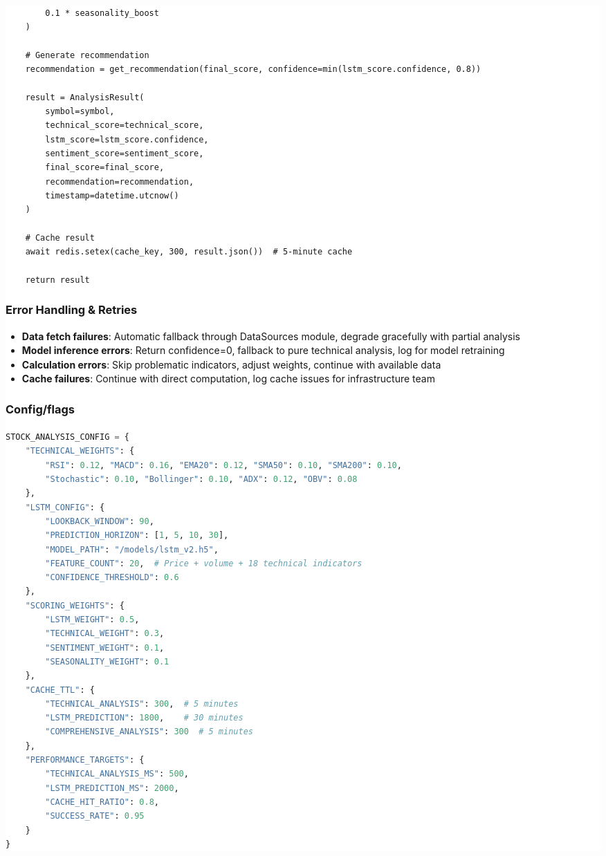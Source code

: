 ```
        0.1 * seasonality_boost
    )

    # Generate recommendation
    recommendation = get_recommendation(final_score, confidence=min(lstm_score.confidence, 0.8))

    result = AnalysisResult(
        symbol=symbol,
        technical_score=technical_score,
        lstm_score=lstm_score.confidence,
        sentiment_score=sentiment_score,
        final_score=final_score,
        recommendation=recommendation,
        timestamp=datetime.utcnow()
    )

    # Cache result
    await redis.setex(cache_key, 300, result.json())  # 5-minute cache

    return result
```

### Error Handling & Retries
- **Data fetch failures**: Automatic fallback through DataSources module, degrade gracefully with partial analysis
- **Model inference errors**: Return confidence=0, fallback to pure technical analysis, log for model retraining
- **Calculation errors**: Skip problematic indicators, adjust weights, continue with available data
- **Cache failures**: Continue with direct computation, log cache issues for infrastructure team

### Config/flags
```python
STOCK_ANALYSIS_CONFIG = {
    "TECHNICAL_WEIGHTS": {
        "RSI": 0.12, "MACD": 0.16, "EMA20": 0.12, "SMA50": 0.10, "SMA200": 0.10,
        "Stochastic": 0.10, "Bollinger": 0.10, "ADX": 0.12, "OBV": 0.08
    },
    "LSTM_CONFIG": {
        "LOOKBACK_WINDOW": 90,
        "PREDICTION_HORIZON": [1, 5, 10, 30],
        "MODEL_PATH": "/models/lstm_v2.h5",
        "FEATURE_COUNT": 20,  # Price + volume + 18 technical indicators
        "CONFIDENCE_THRESHOLD": 0.6
    },
    "SCORING_WEIGHTS": {
        "LSTM_WEIGHT": 0.5,
        "TECHNICAL_WEIGHT": 0.3,
        "SENTIMENT_WEIGHT": 0.1,
        "SEASONALITY_WEIGHT": 0.1
    },
    "CACHE_TTL": {
        "TECHNICAL_ANALYSIS": 300,  # 5 minutes
        "LSTM_PREDICTION": 1800,    # 30 minutes
        "COMPREHENSIVE_ANALYSIS": 300  # 5 minutes
    },
    "PERFORMANCE_TARGETS": {
        "TECHNICAL_ANALYSIS_MS": 500,
        "LSTM_PREDICTION_MS": 2000,
        "CACHE_HIT_RATIO": 0.8,
        "SUCCESS_RATE": 0.95
    }
}
```